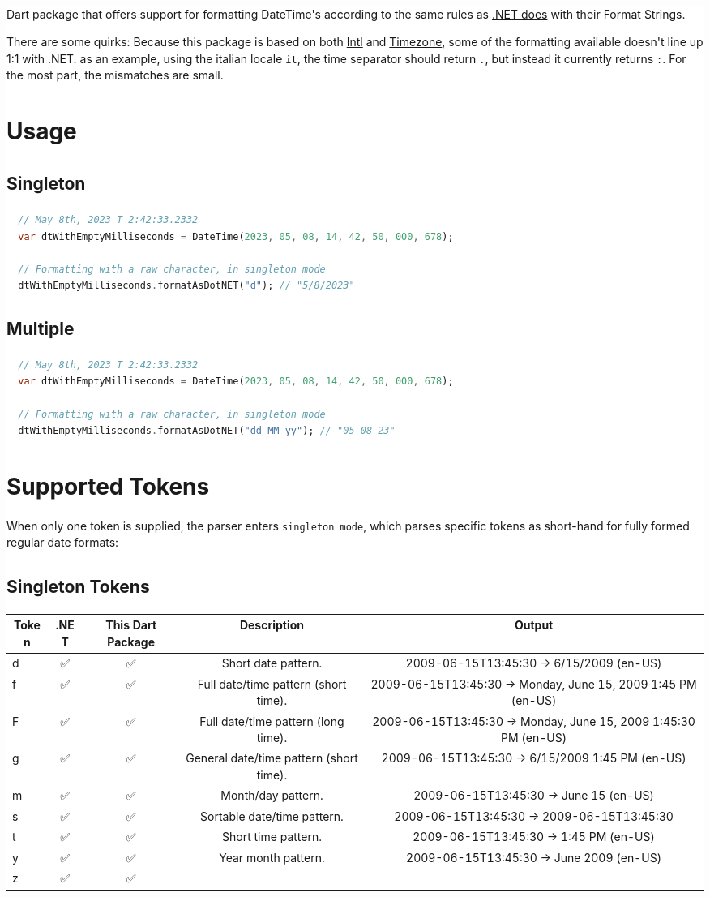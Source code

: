 Dart package that offers support for formatting DateTime's according to the same rules as [.NET does](https://learn.microsoft.com/en-us/dotnet/standard/base-types/standard-date-and-time-format-strings) with their Format Strings.

There are some quirks: Because this package is based on both [Intl](https://pub.dev/packages/intl) and [Timezone](https://pub.dev/packages/timezone), some of the formatting available doesn't line up 1:1 with .NET. as an example, using the italian locale `it`, the time separator should return `.`, but instead it currently returns `:`. For the most part, the mismatches are small.

# Usage

## Singleton

```dart
  // May 8th, 2023 T 2:42:33.2332
  var dtWithEmptyMilliseconds = DateTime(2023, 05, 08, 14, 42, 50, 000, 678);

  // Formatting with a raw character, in singleton mode
  dtWithEmptyMilliseconds.formatAsDotNET("d"); // "5/8/2023"
```

## Multiple

```dart
  // May 8th, 2023 T 2:42:33.2332
  var dtWithEmptyMilliseconds = DateTime(2023, 05, 08, 14, 42, 50, 000, 678);

  // Formatting with a raw character, in singleton mode
  dtWithEmptyMilliseconds.formatAsDotNET("dd-MM-yy"); // "05-08-23"
```

# Supported Tokens

When only one token is supplied, the parser enters `singleton mode`, which parses specific tokens as short-hand for fully formed regular date formats:

## Singleton Tokens
| Token   | .NET    | This Dart Package| Description | Output |
| --------| :-----: | :-------------:  | :---------: | :----: |
| d       | ✅      | ✅              | Short date pattern. | 2009-06-15T13:45:30 -> 6/15/2009 (en-US) |
| f       | ✅      | ✅              | Full date/time pattern (short time). | 2009-06-15T13:45:30 -> Monday, June 15, 2009 1:45 PM (en-US) |
| F       | ✅      | ✅              | Full date/time pattern (long time). | 2009-06-15T13:45:30 -> Monday, June 15, 2009 1:45:30 PM (en-US) |
| g       | ✅      | ✅              | General date/time pattern (short time). | 2009-06-15T13:45:30 -> 6/15/2009 1:45 PM (en-US) |
| m       | ✅      | ✅              | Month/day pattern. | 2009-06-15T13:45:30 -> June 15 (en-US) |
| s       | ✅      | ✅              | Sortable date/time pattern. |  2009-06-15T13:45:30 -> 2009-06-15T13:45:30 |
| t       | ✅      | ✅              | Short time pattern. | 2009-06-15T13:45:30 -> 1:45 PM (en-US) |
| y       | ✅      | ✅              | Year month pattern. | 2009-06-15T13:45:30 -> June 2009 (en-US) |
| z       | ✅      | ✅              |  |  |
